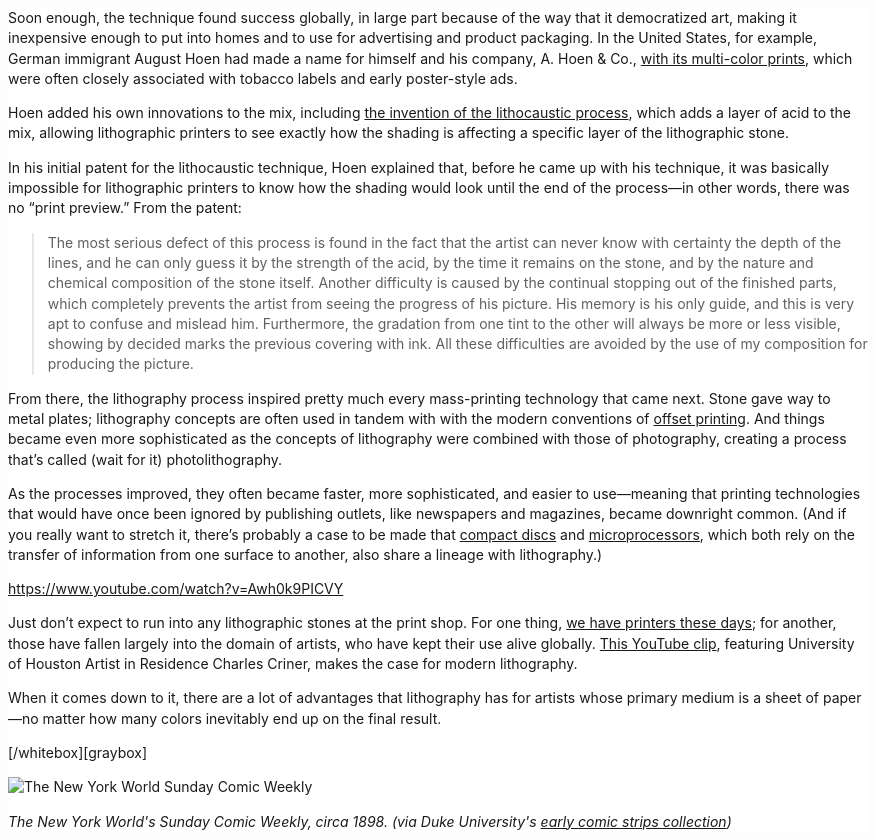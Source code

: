 Soon enough, the technique found success globally, in large part because of the way that it democratized art, making it inexpensive enough to put into homes and to use for advertising and product packaging. In the United States, for example, German immigrant August Hoen had made a name for himself and his company, A. Hoen & Co., [with its multi-color prints](http://www.artoftheprint.com/artistpages/a_hoen_and_company_affection.htm), which were often closely associated with tobacco labels and early poster-style ads.

Hoen added his own innovations to the mix, including [the invention of the lithocaustic process](https://www.google.com/patents/US27981), which adds a layer of acid to the mix, allowing lithographic printers to see exactly how the shading is affecting a specific layer of the lithographic stone.

In his initial patent for the lithocaustic technique, Hoen explained that, before he came up with his technique, it was basically impossible for lithographic printers to know how the shading would look until the end of the process—in other words, there was no “print preview.” From the patent:

> The most serious defect of this process is found in the fact that the artist can never know with certainty the depth of the lines, and he can only guess it by the strength of the acid, by the time it remains on the stone, and by the nature and chemical composition of the stone itself. Another difficulty is caused by the continual stopping out of the finished parts, which completely prevents the artist from seeing the progress of his picture. His memory is his only guide, and this is very apt to confuse and mislead him. Furthermore, the gradation from one tint to the other will always be more or less visible, showing by decided marks the previous covering with ink. All these difficulties are avoided by the use of my composition for producing the picture.

From there, the lithography process inspired pretty much every mass-printing technology that came next. Stone gave way to metal plates; lithography concepts are often used in tandem with with the modern conventions of [offset printing](http://computer.howstuffworks.com/offset-printing.htm). And things became even more sophisticated as the concepts of lithography were combined with those of photography, creating a process that’s called (wait for it) photolithography.

As the processes improved, they often became faster, more sophisticated, and easier to use—meaning that printing technologies that would have once been ignored by publishing outlets, like newspapers and magazines, became downright common. (And if you really want to stretch it, there’s probably a case to be made that [compact discs](https://motherboard.vice.com/en_us/article/copies-of-copies-the-surprisingly-complicated-process-of-making-a-cd) and [microprocessors](https://motherboard.vice.com/en_us/article/this-photo-shows-how-computer-chips-were-made-in-1975), which both rely on the transfer of information from one surface to another, also share a lineage with lithography.)

https://www.youtube.com/watch?v=Awh0k9PICVY

Just don’t expect to run into any lithographic stones at the print shop. For one thing, [we have printers these days](http://tedium.co/2017/03/15/printer-ink-criminal-activity-theft/); for another, those have fallen largely into the domain of artists, who have kept their use alive globally. [This YouTube clip](https://www.youtube.com/watch?v=Awh0k9PICVY), featuring University of Houston Artist in Residence Charles Criner, makes the case for modern lithography.

When it comes down to it, there are a lot of advantages that lithography has for artists whose primary medium is a sheet of paper—no matter how many colors inevitably end up on the final result.

[/whitebox][graybox]

![The New York World Sunday Comic Weekly](http://tedium.imgix.net/2017/04/0417_nyworld.jpg)

*The New York World's Sunday Comic Weekly, circa 1898. (via Duke University's [early comic strips collection](http://library.duke.edu/exhibits/earlycomicstrips/02/index.html))*
